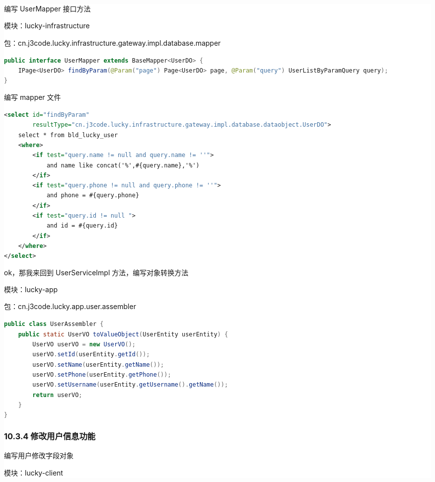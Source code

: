 编写 UserMapper 接口方法

模块：lucky-infrastructure

包：cn.j3code.lucky.infrastructure.gateway.impl.database.mapper

```java
public interface UserMapper extends BaseMapper<UserDO> {
    IPage<UserDO> findByParam(@Param("page") Page<UserDO> page, @Param("query") UserListByParamQuery query);
}
```

编写 mapper 文件

```xml
<select id="findByParam"
        resultType="cn.j3code.lucky.infrastructure.gateway.impl.database.dataobject.UserDO">
    select * from bld_lucky_user
    <where>
        <if test="query.name != null and query.name != ''">
            and name like concat('%',#{query.name},'%')
        </if>
        <if test="query.phone != null and query.phone != ''">
            and phone = #{query.phone}
        </if>
        <if test="query.id != null ">
            and id = #{query.id}
        </if>
    </where>
</select>
```

ok，那我来回到 UserServiceImpl 方法，编写对象转换方法

模块：lucky-app

包：cn.j3code.lucky.app.user.assembler

```java
public class UserAssembler {
    public static UserVO toValueObject(UserEntity userEntity) {
        UserVO userVO = new UserVO();
        userVO.setId(userEntity.getId());
        userVO.setName(userEntity.getName());
        userVO.setPhone(userEntity.getPhone());
        userVO.setUsername(userEntity.getUsername().getName());
        return userVO;
    }
}
```

### 10.3.4 修改用户信息功能

编写用户修改字段对象

模块：lucky-client
